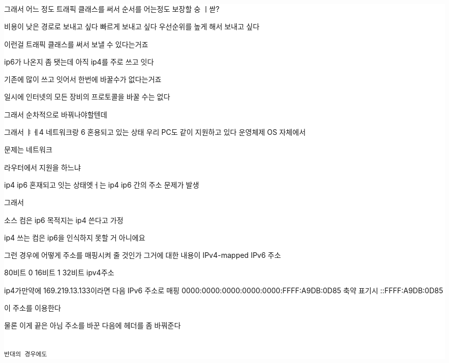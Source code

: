 
그래서 어느 정도
트래픽 클래스를 써서 순서를 어는정도 보장할 숭 ㅣ싿?


비용이 낮은 경로로 보내고 싶다
빠르게 보내고 싶다
우선순위를 높게 해서 보내고 싶다

이런걸 트래픽 클래스를 써서 보낼 수 있다는거죠


ip6가 나온지 좀 됏는데
아직 ip4를 주로 쓰고 잇다

기존에 많이 쓰고 잇어서 한번에 바꿀수가 없다는거죠


일시에 인터넷의 모든 장비의 프로토콜을 바꿀 수는 없다

그래서 순차적으로 바꿔나야할텐데

그래서 ㅑㅔ4 네트워크랑 6 혼용되고 있는 상태
우리 PC도 같이 지원하고 있다
운영체제 OS 자체에서

문제는 네트워크

라우터에서 지원을 하느냐


ip4 ip6 혼재되고 잇는 상태엣ㅓ는
ip4 ip6 간의 주소 문제가 발생

그래서

소스 컴은 ip6
목적지는 ip4 쓴다고 가정

ip4 쓰는 컴은 ip6을 인식하지 못할 거 아니에요

그런 경우에
어떻게 주소를 매핑시켜 줄 것인가
그거에 대한 내용이 IPv4-mapped IPv6 주소

80비트 0
16비트 1
32비트 ipv4주소

ip4가만약에 
169.219.13.133이라면
다음 IPv6 주소로 매핑 0000:0000:0000:0000:0000:FFFF:A9DB:0D85
축약 표기시 ::FFFF:A9DB:0D85

이 주소를 이용한다

물론 이게 끝은 아님
주소를 바꾼 다음에
헤더를 좀 바꿔준다

~~~

반대의 경우에도

~~~
